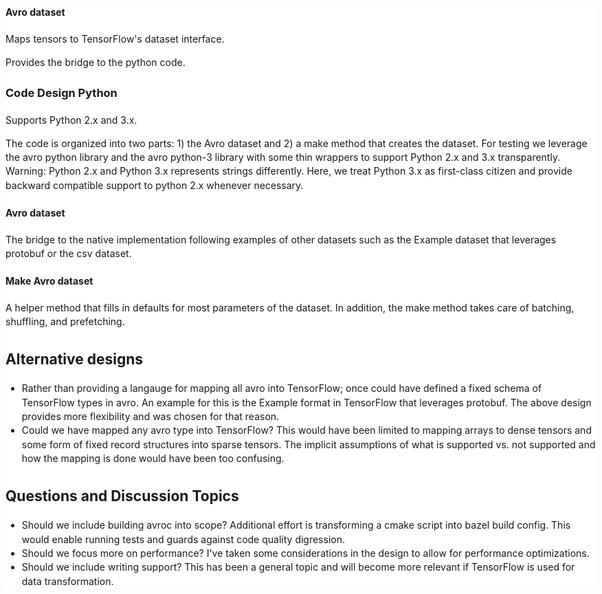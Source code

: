 #### Avro dataset

Maps tensors to TensorFlow&#39;s dataset interface.

Provides the bridge to the python code.

### Code Design Python

Supports Python 2.x and 3.x.

The code is organized into two parts: 1) the Avro dataset and 2) a make method that creates the dataset. For testing we leverage the avro python library and the avro python-3 library with some thin wrappers to support Python 2.x and 3.x transparently.  Warning: Python 2.x and Python 3.x represents strings differently. Here, we treat Python 3.x as first-class citizen and provide backward compatible support to python 2.x whenever necessary.

#### Avro dataset

The bridge to the native implementation following examples of other datasets such as the Example dataset that leverages protobuf or the csv dataset.

#### Make Avro dataset

A helper method that fills in defaults for most parameters of the dataset. In addition, the make method takes care of batching, shuffling, and prefetching.

## Alternative designs
- Rather than providing a langauge for mapping all avro into TensorFlow; once could have defined a fixed schema of TensorFlow types in avro. An example for this is the Example format in TensorFlow that leverages protobuf. The above design provides more flexibility and was chosen for that reason.
- Could we have mapped any avro type into TensorFlow?  This would have been limited to mapping arrays to dense tensors and some form of fixed record structures into sparse tensors. The implicit assumptions of what is supported vs. not supported and how the mapping is done would have been too confusing.


## Questions and Discussion Topics
- Should we include building avroc into scope?  Additional effort is transforming a cmake script into bazel build config. This would enable running tests and guards against code quality digression.
- Should we focus more on performance?  I've taken some considerations in the design to allow for performance optimizations.
- Should we include writing support?  This has been a general topic and will become more relevant if TensorFlow is used for data transformation.
